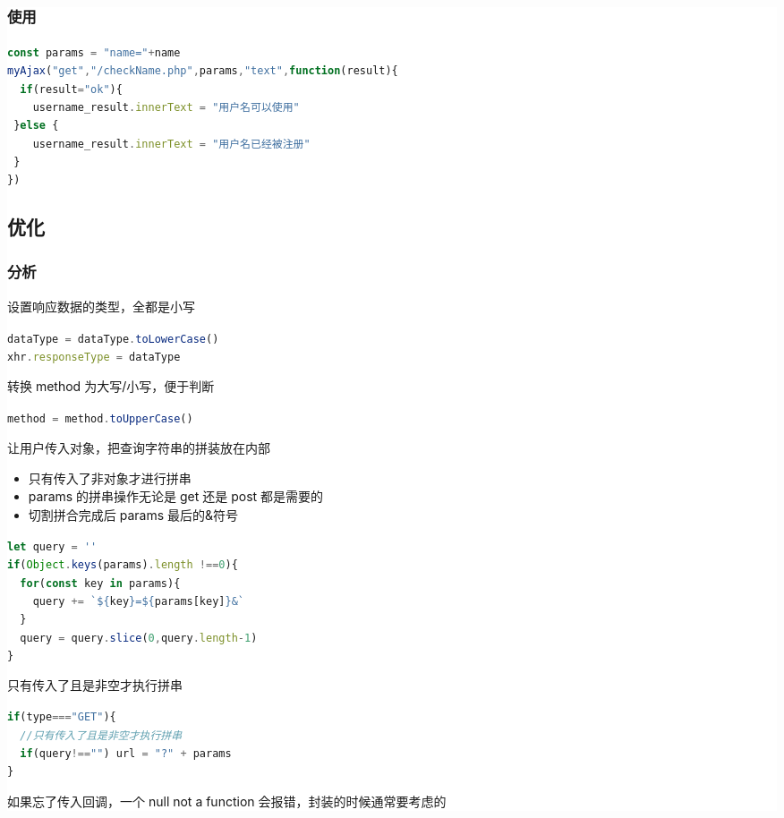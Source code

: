 ### 使用

```js
const params = "name="+name
myAjax("get","/checkName.php",params,"text",function(result){
  if(result="ok"){
    username_result.innerText = "用户名可以使用"
 }else {
    username_result.innerText = "用户名已经被注册"
 }
})
```

## 优化

### 分析

设置响应数据的类型，全都是小写

```js
dataType = dataType.toLowerCase()
xhr.responseType = dataType
```

转换 method 为大写/小写，便于判断

```js
method = method.toUpperCase()
```

让用户传入对象，把查询字符串的拼装放在内部

- 只有传入了非对象才进行拼串
- params 的拼串操作无论是 get 还是 post 都是需要的
- 切割拼合完成后 params 最后的&符号

```js
let query = ''
if(Object.keys(params).length !==0){
  for(const key in params){
    query += `${key}=${params[key]}&`
  }
  query = query.slice(0,query.length-1)
}
```

只有传入了且是非空才执行拼串

```js
if(type==="GET"){
  //只有传入了且是非空才执行拼串
  if(query!=="") url = "?" + params
}
```

如果忘了传入回调，一个 null not a function 会报错，封装的时候通常要考虑的

